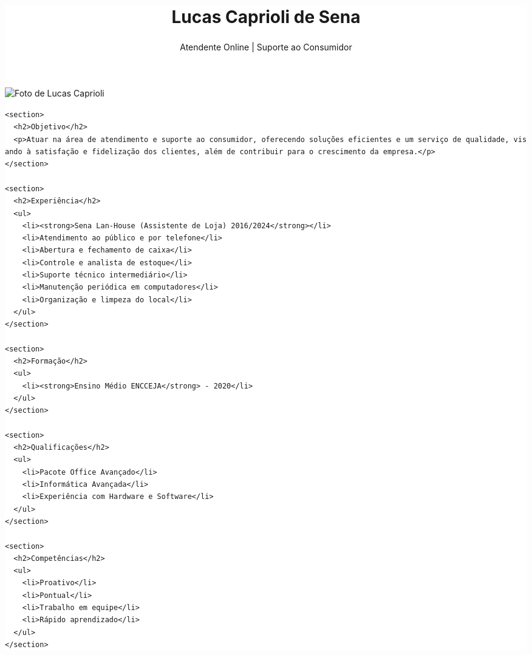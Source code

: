   <header>
    <h1>Lucas Caprioli de Sena</h1>
    <p>Atendente Online | Suporte ao Consumidor</p>
  </header>

  <main>
    <div class="photo">
      <img src="sua-foto.jpg" alt="Foto de Lucas Caprioli">
    </div>

    <section>
      <h2>Objetivo</h2>
      <p>Atuar na área de atendimento e suporte ao consumidor, oferecendo soluções eficientes e um serviço de qualidade, visando à satisfação e fidelização dos clientes, além de contribuir para o crescimento da empresa.</p>
    </section>

    <section>
      <h2>Experiência</h2>
      <ul>
        <li><strong>Sena Lan-House (Assistente de Loja) 2016/2024</strong></li>
        <li>Atendimento ao público e por telefone</li>
        <li>Abertura e fechamento de caixa</li>
        <li>Controle e analista de estoque</li>
        <li>Suporte técnico intermediário</li>
        <li>Manutenção periódica em computadores</li>
        <li>Organização e limpeza do local</li>
      </ul>
    </section>

    <section>
      <h2>Formação</h2>
      <ul>
        <li><strong>Ensino Médio ENCCEJA</strong> - 2020</li>
      </ul>
    </section>

    <section>
      <h2>Qualificações</h2>
      <ul>
        <li>Pacote Office Avançado</li>
        <li>Informática Avançada</li>
        <li>Experiência com Hardware e Software</li>
      </ul>
    </section>

    <section>
      <h2>Competências</h2>
      <ul>
        <li>Proativo</li>
        <li>Pontual</li>
        <li>Trabalho em equipe</li>
        <li>Rápido aprendizado</li>
      </ul>
    </section>
